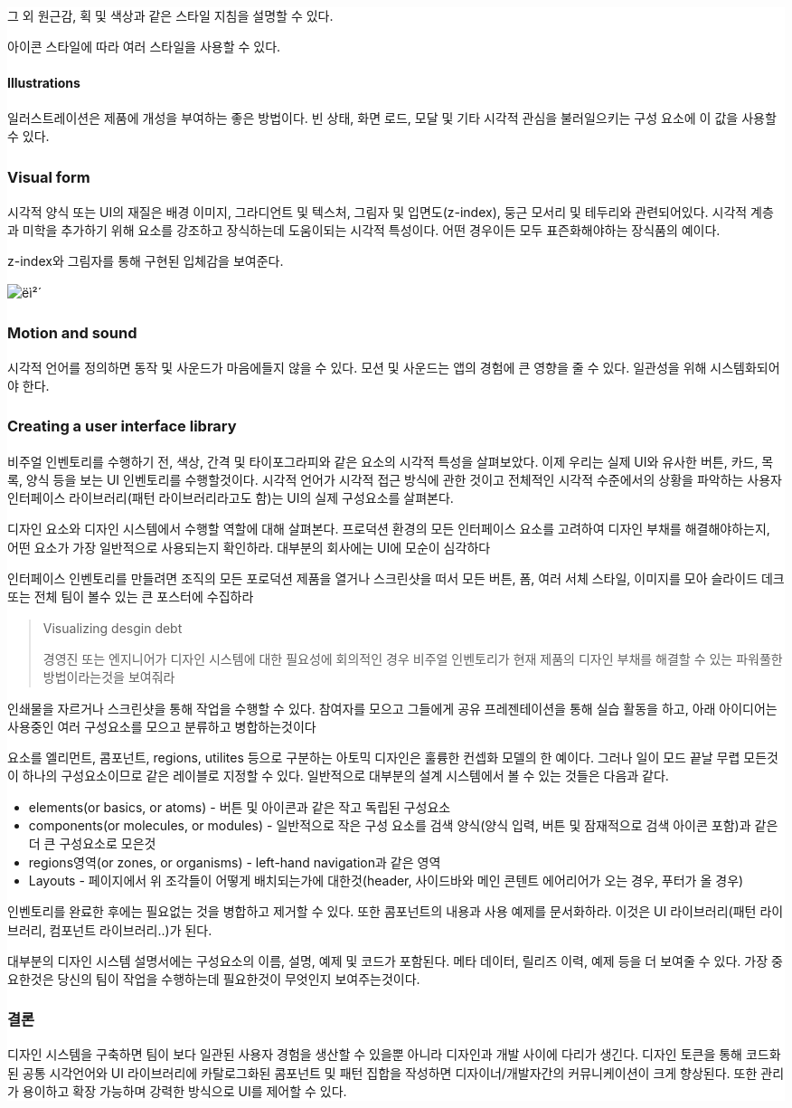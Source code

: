 그 외 원근감, 획 및 색상과 같은 스타일 지침을 설명할 수 있다.

아이콘 스타일에 따라 여러 스타일을 사용할 수 있다.

#### Illustrations

일러스트레이션은 제품에 개성을 부여하는 좋은 방법이다. 빈 상태, 화면 로드, 모달 및 기타 시각적 관심을 불러일으키는 구성 요소에 이 값을 사용할 수 있다. 

### Visual form

시각적 양식 또는 UI의 재질은 배경 이미지, 그라디언트 및 텍스처, 그림자 및 입면도(z-index), 둥근 모서리 및 테두리와 관련되어있다. 시각적 계층과 미학을 추가하기 위해 요소를 강조하고 장식하는데 도움이되는 시각적 특성이다. 어떤 경우이든 모두 표즌화해야하는 장식품의 예이다.

z-index와 그림자를 통해 구현된 입체감을 보여준다.

![ëì²´](https://s3.amazonaws.com/designco-web-assets/uploads/2017/11/material-depth-v2-min.jpg)

### Motion and sound

시각적 언어를 정의하면 동작 및 사운드가 마음에들지 않을 수 있다. 모션 및 사운드는 앱의 경험에 큰 영향을 줄 수 있다. 일관성을 위해 시스템화되어야 한다.

### Creating a user interface library

비주얼 인벤토리를 수행하기 전, 색상, 간격 및 타이포그라피와 같은 요소의 시각적 특성을 살펴보았다. 이제 우리는 실제 UI와 유사한 버튼, 카드, 목록, 양식 등을 보는 UI 인벤토리를 수행할것이다. 시각적 언어가 시각적 접근 방식에 관한 것이고 전체적인 시각적 수준에서의 상황을 파악하는 사용자 인터페이스 라이브러리(패턴 라이브러리라고도 함)는 UI의 실제 구성요소를 살펴본다.

 디자인 요소와 디자인 시스템에서 수행할 역할에 대해 살펴본다. 프로덕션 환경의 모든 인터페이스 요소를 고려하여 디자인 부채를 해결해야하는지, 어떤 요소가 가장 일반적으로 사용되는지 확인하라. 대부분의 회사에는 UI에 모순이 심각하다

 인터페이스 인벤토리를 만들려면 조직의 모든 포로덕션 제품을 열거나 스크린샷을 떠서 모든 버튼, 폼, 여러 서체 스타일, 이미지를 모아 슬라이드 데크 또는 전체 팀이 볼수 있는 큰 포스터에 수집하라

> Visualizing desgin debt
>
> 경영진 또는 엔지니어가 디자인 시스템에 대한 필요성에 회의적인 경우 비주얼 인벤토리가 현재 제품의 디자인 부채를 해결할 수 있는 파워풀한 방법이라는것을 보여줘라

인쇄물을 자르거나 스크린샷을 통해 작업을 수행할 수 있다. 참여자를 모으고 그들에게 공유 프레젠테이션을 통해 실습 활동을 하고, 아래 아이디어는 사용중인 여러 구성요소를 모으고 분류하고 병합하는것이다

 요소를 엘리먼트, 콤포넌트, regions, utilites 등으로 구분하는 아토믹 디자인은 훌륭한 컨셉화 모델의 한 예이다. 그러나 일이 모드 끝날 무렵 모든것이 하나의 구성요소이므로 같은 레이블로 지정할 수 있다. 일반적으로 대부분의 설계 시스템에서 볼 수 있는 것들은 다음과 같다.

* elements(or basics, or atoms) - 버튼 및 아이콘과 같은 작고 독립된 구성요소
* components(or molecules, or modules) - 일반적으로 작은 구성 요소를 검색 양식(양식 입력, 버튼 및 잠재적으로 검색 아이콘 포함)과 같은 더 큰 구성요소로 모은것
* regions영역(or zones, or organisms) - left-hand navigation과 같은 영역
* Layouts - 페이지에서 위 조각들이 어떻게 배치되는가에 대한것(header, 사이드바와 메인 콘텐트 에어리어가 오는 경우, 푸터가 올 경우)

인벤토리를 완료한 후에는 필요없는 것을 병합하고 제거할 수 있다. 또한 콤포넌트의 내용과 사용 예제를 문서화하라. 이것은 UI 라이브러리(패턴 라이브러리, 컴포넌트 라이브러리..)가 된다.

대부분의 디자인 시스템 설명서에는 구성요소의 이름, 설명, 예제 및 코드가 포함된다. 메타 데이터, 릴리즈 이력, 예제 등을 더 보여줄 수 있다. 가장 중요한것은 당신의 팀이 작업을 수행하는데 필요한것이 무엇인지 보여주는것이다.

### 결론

디자인 시스템을 구축하면 팀이 보다 일관된 사용자 경험을 생산할 수 있을뿐 아니라 디자인과 개발 사이에 다리가 생긴다. 디자인 토큰을 통해 코드화된 공통 시각언어와 UI 라이브러리에 카탈로그화된 콤포넌트 및 패턴 집합을 작성하면 디자이너/개발자간의 커뮤니케이션이 크게 향상된다. 또한 관리가 용이하고 확장 가능하며 강력한 방식으로 UI를 제어할 수 있다.